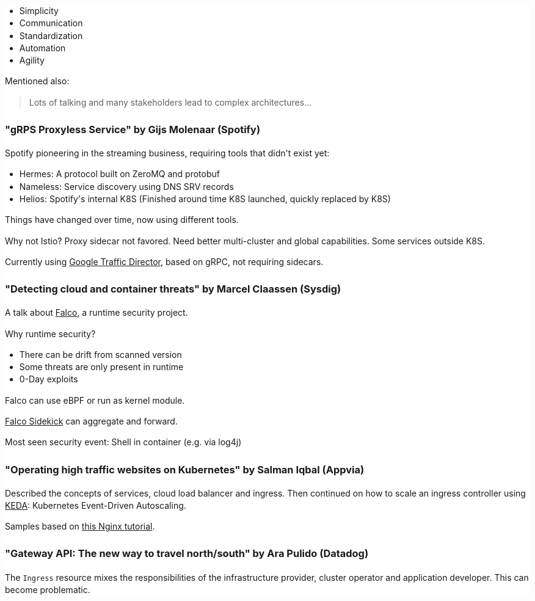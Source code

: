 * Simplicity
* Communication
* Standardization
* Automation
* Agility

Mentioned also:

> Lots of talking and many stakeholders lead to complex architectures...

### "gRPS Proxyless Service" by Gijs Molenaar (Spotify)

Spotify pioneering in the streaming business, requiring tools that didn't exist yet:

* Hermes: A protocol built on ZeroMQ and protobuf
* Nameless: Service discovery using DNS SRV records
* Helios: Spotify's internal K8S (Finished around time K8S launched, quickly replaced by K8S)

Things have changed over time, now using different tools.

Why not Istio? Proxy sidecar not favored. Need better multi-cluster and global capabilities. Some services outside K8S.

Currently using [Google Traffic Director](https://cloud.google.com/traffic-director), based on gRPC, not requiring sidecars.

### "Detecting cloud and container threats" by Marcel Claassen (Sysdig)

A talk about [Falco](https://falco.org/), a runtime security project.

Why runtime security? 

* There can be drift from scanned version
* Some threats are only present in runtime
* 0-Day exploits

Falco can use eBPF or run as kernel module.

[Falco Sidekick](https://falco.org/blog/extend-falco-outputs-with-falcosidekick/) can aggregate and forward.

Most seen security event: Shell in container (e.g. via log4j)

### "Operating high traffic websites on Kubernetes" by Salman Iqbal (Appvia)

Described the concepts of services, cloud load balancer and ingress. Then continued on how to scale an ingress controller using [KEDA](https://keda.sh/): Kubernetes Event-Driven Autoscaling.

Samples based on [this Nginx tutorial](https://www.nginx.com/blog/microservices-march-reduce-kubernetes-latency-with-autoscaling/).

### "Gateway API: The new way to travel north/south" by Ara Pulido (Datadog)

The `Ingress` resource mixes the responsibilities of the infrastructure provider, cluster operator and application developer. This can become problematic.
